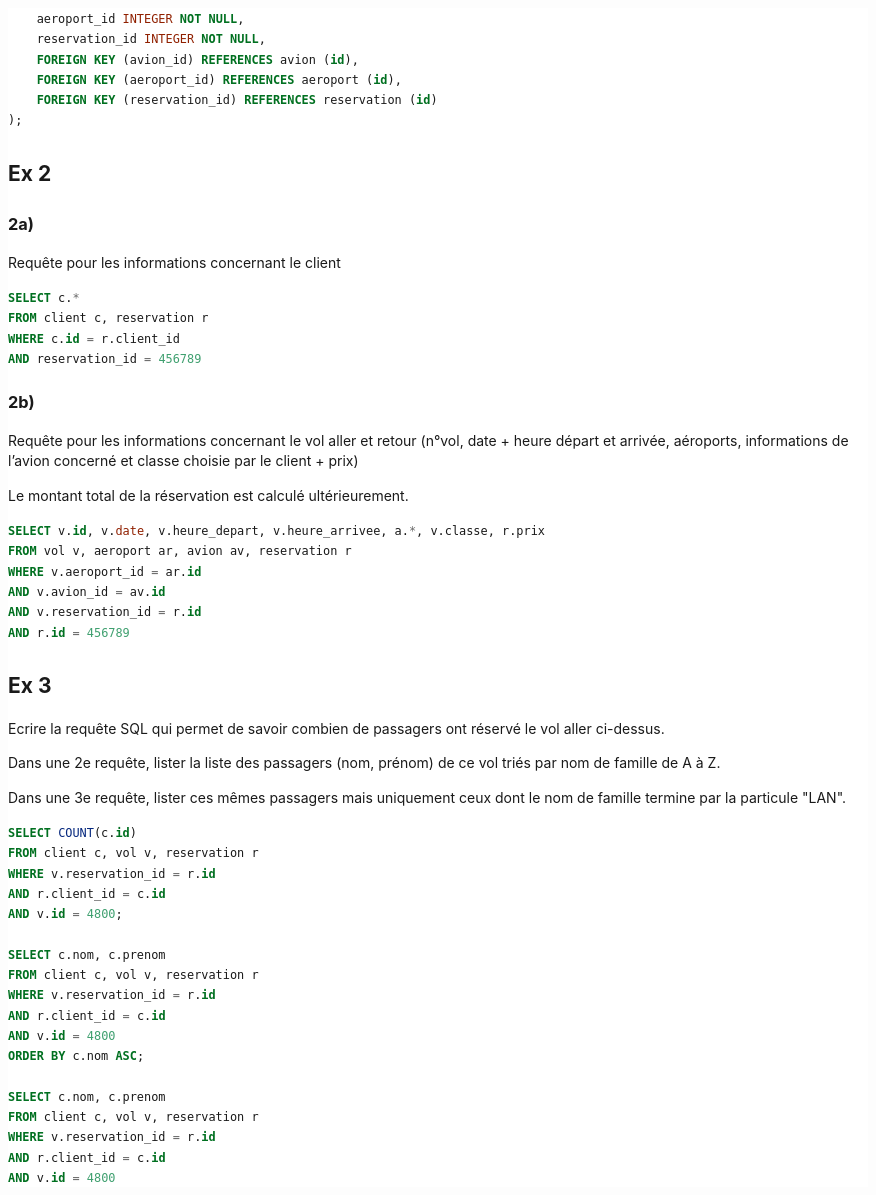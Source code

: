 ```sql
    aeroport_id INTEGER NOT NULL,
    reservation_id INTEGER NOT NULL,
    FOREIGN KEY (avion_id) REFERENCES avion (id),
    FOREIGN KEY (aeroport_id) REFERENCES aeroport (id),
    FOREIGN KEY (reservation_id) REFERENCES reservation (id)
);
```

## Ex 2

### 2a)

Requête pour les informations concernant le client

```sql
SELECT c.*
FROM client c, reservation r
WHERE c.id = r.client_id
AND reservation_id = 456789
```

### 2b)

Requête pour les informations concernant le vol aller et retour (n°vol, date + heure départ et arrivée, aéroports, informations de l’avion concerné et classe choisie par le client + prix)

Le montant total de la réservation est calculé ultérieurement.

```sql
SELECT v.id, v.date, v.heure_depart, v.heure_arrivee, a.*, v.classe, r.prix
FROM vol v, aeroport ar, avion av, reservation r
WHERE v.aeroport_id = ar.id
AND v.avion_id = av.id
AND v.reservation_id = r.id
AND r.id = 456789
```

## Ex 3

Ecrire la requête SQL qui permet de savoir combien de passagers ont réservé le vol aller ci-dessus.

Dans une 2e requête, lister la liste des passagers (nom, prénom) de ce vol triés par nom de famille de A à Z.

Dans une 3e requête, lister ces mêmes passagers mais uniquement ceux dont le nom de famille termine par la particule "LAN".

```sql
SELECT COUNT(c.id)
FROM client c, vol v, reservation r
WHERE v.reservation_id = r.id
AND r.client_id = c.id
AND v.id = 4800;

SELECT c.nom, c.prenom
FROM client c, vol v, reservation r
WHERE v.reservation_id = r.id
AND r.client_id = c.id
AND v.id = 4800
ORDER BY c.nom ASC;

SELECT c.nom, c.prenom
FROM client c, vol v, reservation r
WHERE v.reservation_id = r.id
AND r.client_id = c.id
AND v.id = 4800
```